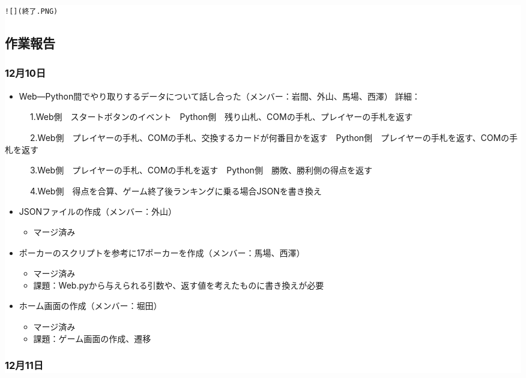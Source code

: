     ![](終了.PNG)
    

## 作業報告
### 12月10日
- Web―Python間でやり取りするデータについて話し合った（メンバー：岩間、外山、馬場、西澤）
詳細：

&emsp;&emsp;&emsp;1.Web側　スタートボタンのイベント　Python側　残り山札、COMの手札、プレイヤーの手札を返す

&emsp;&emsp;&emsp;2.Web側　プレイヤーの手札、COMの手札、交換するカードが何番目かを返す　Python側　プレイヤーの手札を返す、COMの手札を返す

&emsp;&emsp;&emsp;3.Web側　プレイヤーの手札、COMの手札を返す　Python側　勝敗、勝利側の得点を返す

&emsp;&emsp;&emsp;4.Web側　得点を合算、ゲーム終了後ランキングに乗る場合JSONを書き換え

- JSONファイルの作成（メンバー：外山）
    - マージ済み

- ポーカーのスクリプトを参考に17ポーカーを作成（メンバー：馬場、西澤）
    - マージ済み
    - 課題：Web.pyから与えられる引数や、返す値を考えたものに書き換えが必要

- ホーム画面の作成（メンバー：堀田）
    - マージ済み
    - 課題：ゲーム画面の作成、遷移

### 12月11日
